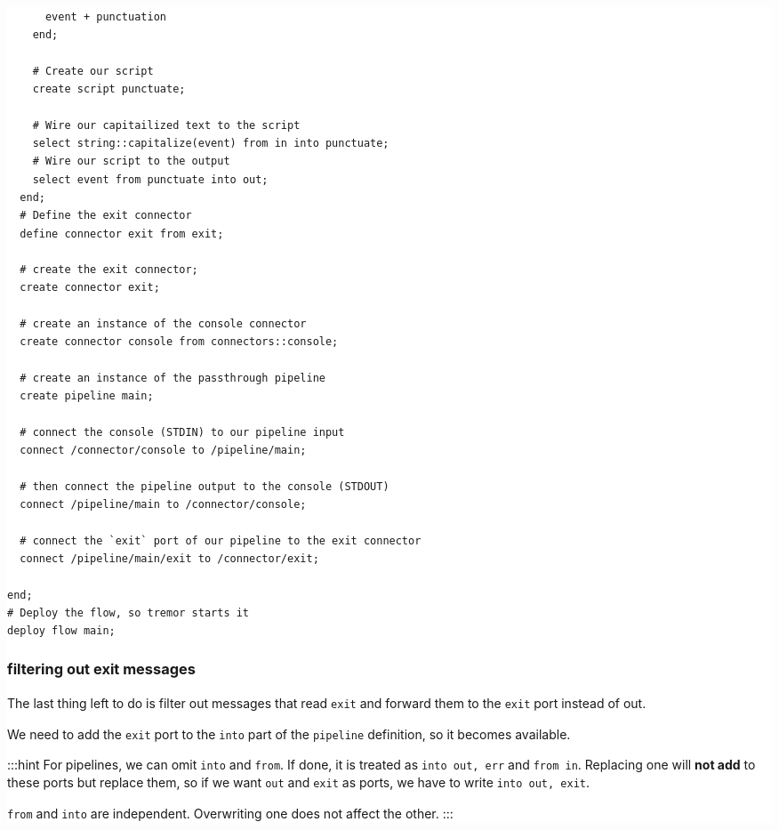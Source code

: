```troy
      event + punctuation
    end;

    # Create our script
    create script punctuate;

    # Wire our capitailized text to the script
    select string::capitalize(event) from in into punctuate;
    # Wire our script to the output
    select event from punctuate into out;
  end;
  # Define the exit connector
  define connector exit from exit;

  # create the exit connector;
  create connector exit;

  # create an instance of the console connector
  create connector console from connectors::console;

  # create an instance of the passthrough pipeline
  create pipeline main;

  # connect the console (STDIN) to our pipeline input
  connect /connector/console to /pipeline/main;

  # then connect the pipeline output to the console (STDOUT)
  connect /pipeline/main to /connector/console;

  # connect the `exit` port of our pipeline to the exit connector
  connect /pipeline/main/exit to /connector/exit;

end;
# Deploy the flow, so tremor starts it
deploy flow main;
```

### filtering out exit messages

The last thing left to do is filter out messages that read `exit` and forward them to the `exit` port instead of out.

We need to add the `exit` port to the `into` part of the `pipeline` definition, so it becomes available.

:::hint
For pipelines, we can omit `into` and `from`. If done, it is treated as `into out, err` and `from in`. Replacing one will **not add** to these ports but replace them, so if we want `out` and `exit` as ports, we have to write `into out, exit`.

`from` and `into` are independent. Overwriting one does not affect the other.
:::
